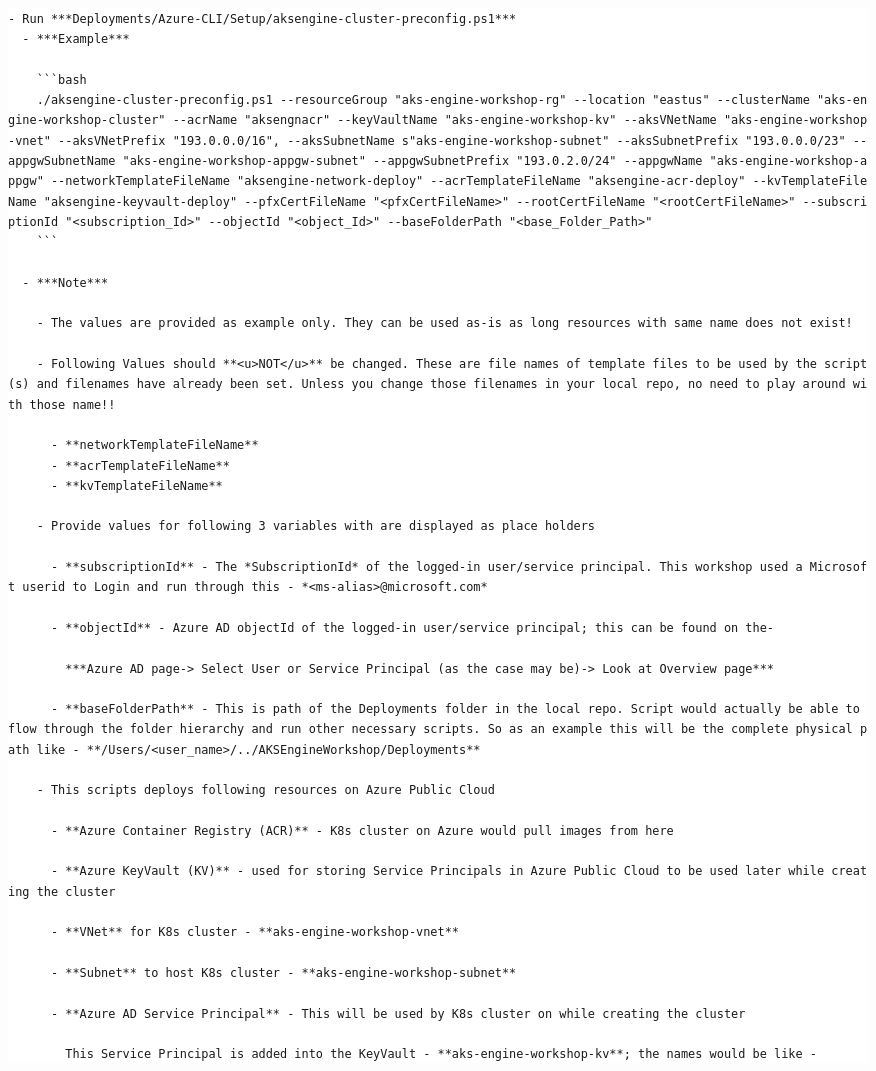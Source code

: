     - Run ***Deployments/Azure-CLI/Setup/aksengine-cluster-preconfig.ps1***
      - ***Example***

        ```bash
        ./aksengine-cluster-preconfig.ps1 --resourceGroup "aks-engine-workshop-rg" --location "eastus" --clusterName "aks-engine-workshop-cluster" --acrName "aksengnacr" --keyVaultName "aks-engine-workshop-kv" --aksVNetName "aks-engine-workshop-vnet" --aksVNetPrefix "193.0.0.0/16", --aksSubnetName s"aks-engine-workshop-subnet" --aksSubnetPrefix "193.0.0.0/23" --appgwSubnetName "aks-engine-workshop-appgw-subnet" --appgwSubnetPrefix "193.0.2.0/24" --appgwName "aks-engine-workshop-appgw" --networkTemplateFileName "aksengine-network-deploy" --acrTemplateFileName "aksengine-acr-deploy" --kvTemplateFileName "aksengine-keyvault-deploy" --pfxCertFileName "<pfxCertFileName>" --rootCertFileName "<rootCertFileName>" --subscriptionId "<subscription_Id>" --objectId "<object_Id>" --baseFolderPath "<base_Folder_Path>"
        ```

      - ***Note***

        - The values are provided as example only. They can be used as-is as long resources with same name does not exist!

        - Following Values should **<u>NOT</u>** be changed. These are file names of template files to be used by the script(s) and filenames have already been set. Unless you change those filenames in your local repo, no need to play around with those name!!

          - **networkTemplateFileName**
          - **acrTemplateFileName**
          - **kvTemplateFileName**
          
        - Provide values for following 3 variables with are displayed as place holders

          - **subscriptionId** - The *SubscriptionId* of the logged-in user/service principal. This workshop used a Microsoft userid to Login and run through this - *<ms-alias>@microsoft.com*

          - **objectId** - Azure AD objectId of the logged-in user/service principal; this can be found on the-

            ***Azure AD page-> Select User or Service Principal (as the case may be)-> Look at Overview page***

          - **baseFolderPath** - This is path of the Deployments folder in the local repo. Script would actually be able to flow through the folder hierarchy and run other necessary scripts. So as an example this will be the complete physical path like - **/Users/<user_name>/../AKSEngineWorkshop/Deployments**

        - This scripts deploys following resources on Azure Public Cloud

          - **Azure Container Registry (ACR)** - K8s cluster on Azure would pull images from here 

          - **Azure KeyVault (KV)** - used for storing Service Principals in Azure Public Cloud to be used later while creating the cluster

          - **VNet** for K8s cluster - **aks-engine-workshop-vnet**

          - **Subnet** to host K8s cluster - **aks-engine-workshop-subnet**

          - **Azure AD Service Principal** - This will be used by K8s cluster on while creating the cluster

            This Service Principal is added into the KeyVault - **aks-engine-workshop-kv**; the names would be like -

